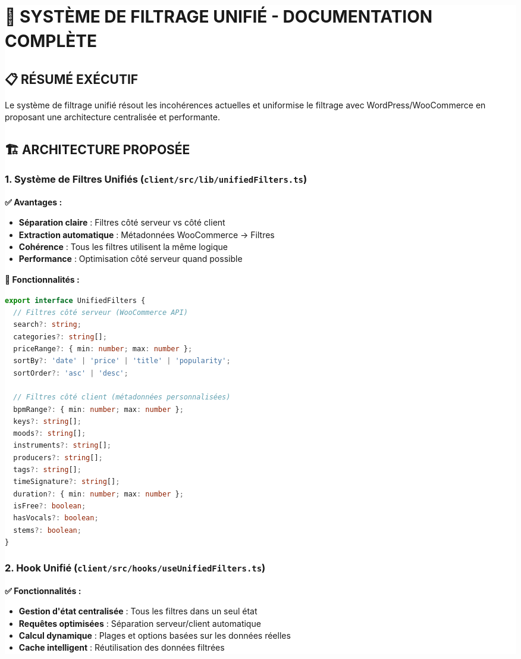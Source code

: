 # 🎵 SYSTÈME DE FILTRAGE UNIFIÉ - DOCUMENTATION COMPLÈTE

## 📋 RÉSUMÉ EXÉCUTIF

Le système de filtrage unifié résout les incohérences actuelles et uniformise le filtrage avec WordPress/WooCommerce en proposant une architecture centralisée et performante.

## 🏗️ ARCHITECTURE PROPOSÉE

### 1. Système de Filtres Unifiés (`client/src/lib/unifiedFilters.ts`)

**✅ Avantages :**
- **Séparation claire** : Filtres côté serveur vs côté client
- **Extraction automatique** : Métadonnées WooCommerce → Filtres
- **Cohérence** : Tous les filtres utilisent la même logique
- **Performance** : Optimisation côté serveur quand possible

**🔧 Fonctionnalités :**
```typescript
export interface UnifiedFilters {
  // Filtres côté serveur (WooCommerce API)
  search?: string;
  categories?: string[];
  priceRange?: { min: number; max: number };
  sortBy?: 'date' | 'price' | 'title' | 'popularity';
  sortOrder?: 'asc' | 'desc';
  
  // Filtres côté client (métadonnées personnalisées)
  bpmRange?: { min: number; max: number };
  keys?: string[];
  moods?: string[];
  instruments?: string[];
  producers?: string[];
  tags?: string[];
  timeSignature?: string[];
  duration?: { min: number; max: number };
  isFree?: boolean;
  hasVocals?: boolean;
  stems?: boolean;
}
```

### 2. Hook Unifié (`client/src/hooks/useUnifiedFilters.ts`)

**✅ Fonctionnalités :**
- **Gestion d'état centralisée** : Tous les filtres dans un seul état
- **Requêtes optimisées** : Séparation serveur/client automatique
- **Calcul dynamique** : Plages et options basées sur les données réelles
- **Cache intelligent** : Réutilisation des données filtrées
